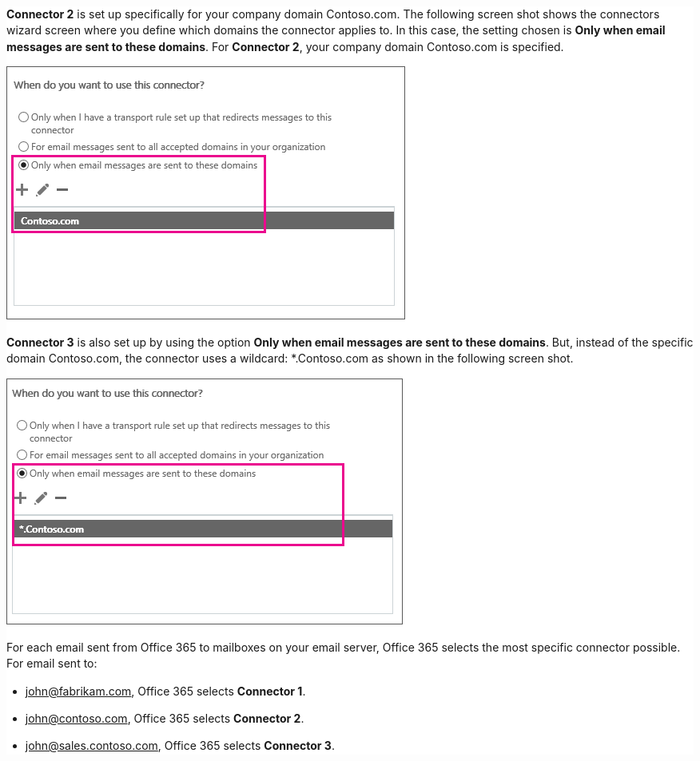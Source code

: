  **Connector 2** is set up specifically for your company domain Contoso.com. The following screen shot shows the connectors wizard screen where you define which domains the connector applies to. In this case, the setting chosen is **Only when email messages are sent to these domains**. For **Connector 2**, your company domain Contoso.com is specified. 
  
![Shows the connector wizard page: When do you want to use this connector? The third option is selected. This option is: Only when email messages are sent to these domains. The domain Contoso.com has been added.](../../media/c68671c2-d8df-4791-a538-481eae397673.png)
  
 **Connector 3** is also set up by using the option **Only when email messages are sent to these domains**. But, instead of the specific domain Contoso.com, the connector uses a wildcard: \*.Contoso.com as shown in the following screen shot.
  
![Shows the connector wizard page: When do you want to use this connector? The third option is selected. This option is: Only when email messages are sent to these domains. The domain specified includes a wildcard. \*.contoso.com has been added.](../../media/87f27555-e12c-4ad6-914a-d4439f405d43.png)
  
For each email sent from Office 365 to mailboxes on your email server, Office 365 selects the most specific connector possible. For email sent to: 
  
- john@fabrikam.com, Office 365 selects **Connector 1**. 
    
- john@contoso.com, Office 365 selects **Connector 2**. 
    
- john@sales.contoso.com, Office 365 selects **Connector 3**. 
    